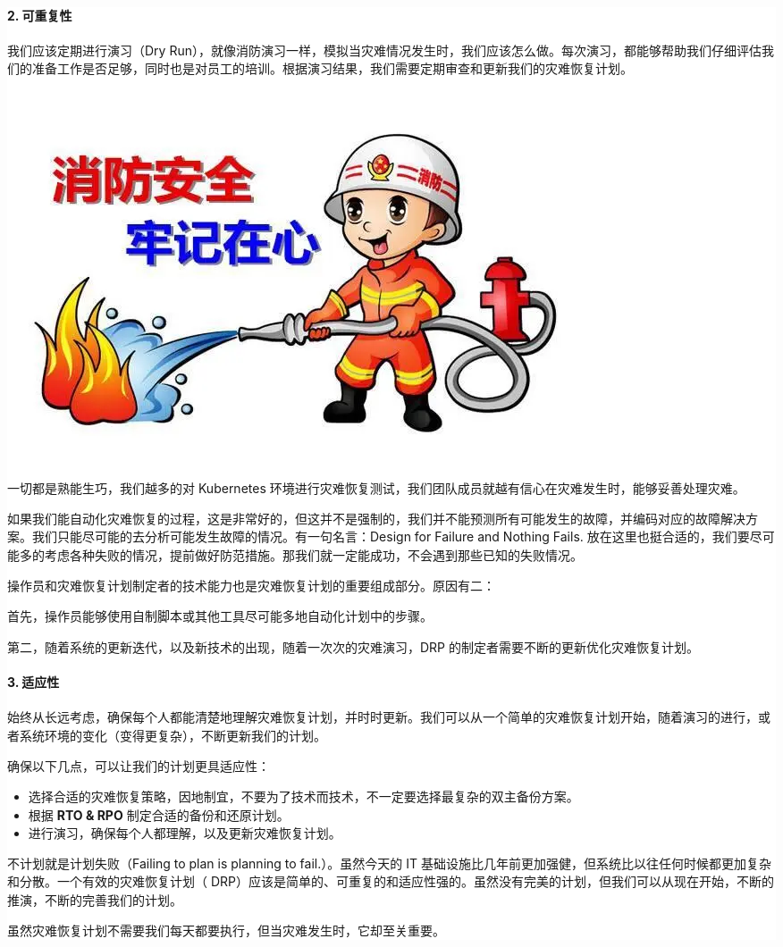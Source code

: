 

#### **2. 可重复性**

我们应该定期进行演习（Dry Run），就像消防演习一样，模拟当灾难情况发生时，我们应该怎么做。每次演习，都能够帮助我们仔细评估我们的准备工作是否足够，同时也是对员工的培训。根据演习结果，我们需要定期审查和更新我们的灾难恢复计划。

![](./images/fire_drill.png)

一切都是熟能生巧，我们越多的对 Kubernetes 环境进行灾难恢复测试，我们团队成员就越有信心在灾难发生时，能够妥善处理灾难。

如果我们能自动化灾难恢复的过程，这是非常好的，但这并不是强制的，我们并不能预测所有可能发生的故障，并编码对应的故障解决方案。我们只能尽可能的去分析可能发生故障的情况。有一句名言：Design for Failure and Nothing Fails. 放在这里也挺合适的，我们要尽可能多的考虑各种失败的情况，提前做好防范措施。那我们就一定能成功，不会遇到那些已知的失败情况。

操作员和灾难恢复计划制定者的技术能力也是灾难恢复计划的重要组成部分。原因有二：

首先，操作员能够使用自制脚本或其他工具尽可能多地自动化计划中的步骤。

第二，随着系统的更新迭代，以及新技术的出现，随着一次次的灾难演习，DRP 的制定者需要不断的更新优化灾难恢复计划。



#### **3. 适应性**

始终从长远考虑，确保每个人都能清楚地理解灾难恢复计划，并时时更新。我们可以从一个简单的灾难恢复计划开始，随着演习的进行，或者系统环境的变化（变得更复杂），不断更新我们的计划。

确保以下几点，可以让我们的计划更具适应性：

- 选择合适的灾难恢复策略，因地制宜，不要为了技术而技术，不一定要选择最复杂的双主备份方案。
- 根据 **RTO & RPO** 制定合适的备份和还原计划。
- 进行演习，确保每个人都理解，以及更新灾难恢复计划。

不计划就是计划失败（Failing to plan is planning to fail.）。虽然今天的 IT 基础设施比几年前更加强健，但系统比以往任何时候都更加复杂和分散。一个有效的灾难恢复计划（ DRP）应该是简单的、可重复的和适应性强的。虽然没有完美的计划，但我们可以从现在开始，不断的推演，不断的完善我们的计划。

虽然灾难恢复计划不需要我们每天都要执行，但当灾难发生时，它却至关重要。
